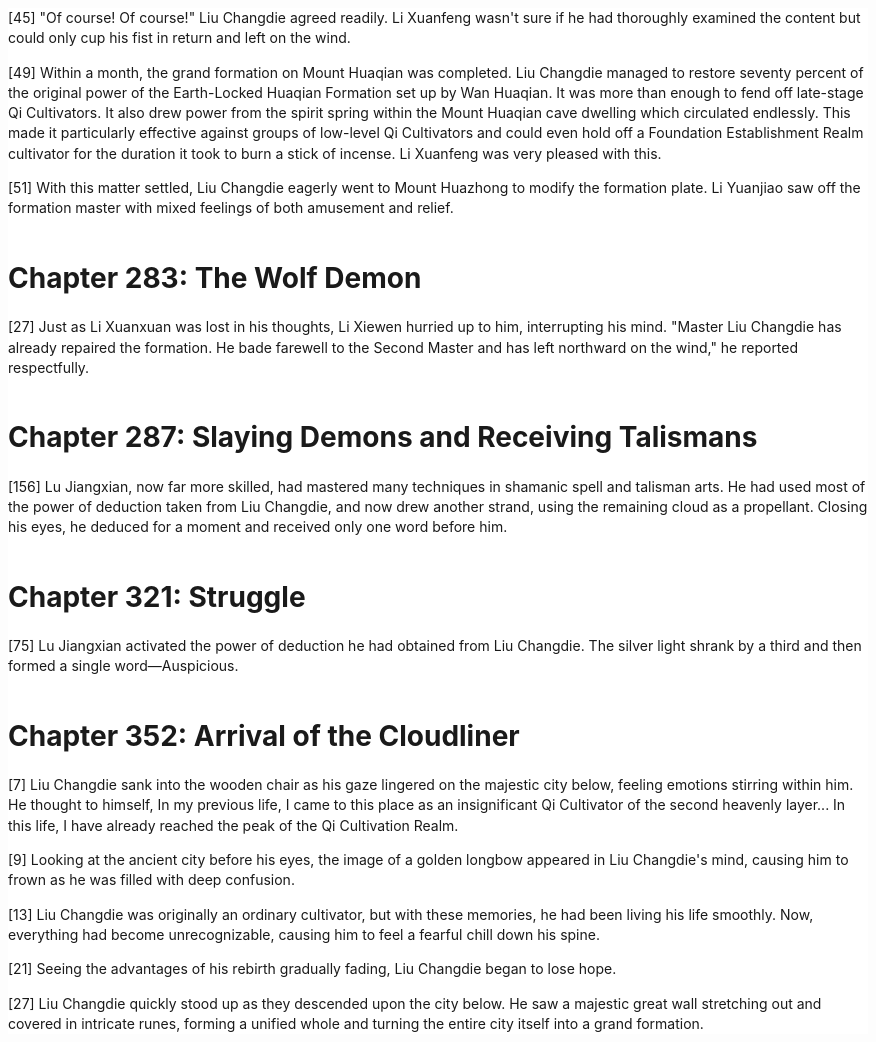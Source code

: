 [45] "Of course! Of course!" Liu Changdie agreed readily. Li Xuanfeng wasn't sure if he had thoroughly examined the content but could only cup his fist in return and left on the wind.

[49] Within a month, the grand formation on Mount Huaqian was completed. Liu Changdie managed to restore seventy percent of the original power of the Earth-Locked Huaqian Formation set up by Wan Huaqian. It was more than enough to fend off late-stage Qi Cultivators. It also drew power from the spirit spring within the Mount Huaqian cave dwelling which circulated endlessly. This made it particularly effective against groups of low-level Qi Cultivators and could even hold off a Foundation Establishment Realm cultivator for the duration it took to burn a stick of incense. Li Xuanfeng was very pleased with this.

[51] With this matter settled, Liu Changdie eagerly went to Mount Huazhong to modify the formation plate. Li Yuanjiao saw off the formation master with mixed feelings of both amusement and relief.

# Chapter 283: The Wolf Demon

[27] Just as Li Xuanxuan was lost in his thoughts, Li Xiewen hurried up to him, interrupting his mind. "Master Liu Changdie has already repaired the formation. He bade farewell to the Second Master and has left northward on the wind," he reported respectfully.

# Chapter 287: Slaying Demons and Receiving Talismans

[156] Lu Jiangxian, now far more skilled, had mastered many techniques in shamanic spell and talisman arts. He had used most of the power of deduction taken from Liu Changdie, and now drew another strand, using the remaining cloud as a propellant. Closing his eyes, he deduced for a moment and received only one word before him.

# Chapter 321: Struggle

[75] Lu Jiangxian activated the power of deduction he had obtained from Liu Changdie. The silver light shrank by a third and then formed a single word—Auspicious.

# Chapter 352: Arrival of the Cloudliner

[7] Liu Changdie sank into the wooden chair as his gaze lingered on the majestic city below, feeling emotions stirring within him. He thought to himself, In my previous life, I came to this place as an insignificant Qi Cultivator of the second heavenly layer... In this life, I have already reached the peak of the Qi Cultivation Realm.

[9] Looking at the ancient city before his eyes, the image of a golden longbow appeared in Liu Changdie's mind, causing him to frown as he was filled with deep confusion.

[13] Liu Changdie was originally an ordinary cultivator, but with these memories, he had been living his life smoothly. Now, everything had become unrecognizable, causing him to feel a fearful chill down his spine.

[21] Seeing the advantages of his rebirth gradually fading, Liu Changdie began to lose hope.

[27] Liu Changdie quickly stood up as they descended upon the city below. He saw a majestic great wall stretching out and covered in intricate runes, forming a unified whole and turning the entire city itself into a grand formation.
